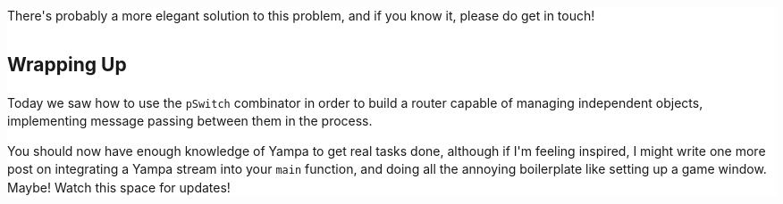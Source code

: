 There's probably a more elegant solution to this problem, and if you know it,
please do get in touch!


## Wrapping Up

Today we saw how to use the `pSwitch` combinator in order to build a router
capable of managing independent objects, implementing message passing between
them in the process.

You should now have enough knowledge of Yampa to get real tasks done, although
if I'm feeling inspired, I might write one more post on integrating a Yampa
stream into your `main` function, and doing all the annoying boilerplate like
setting up a game window. Maybe! Watch this space for updates!

